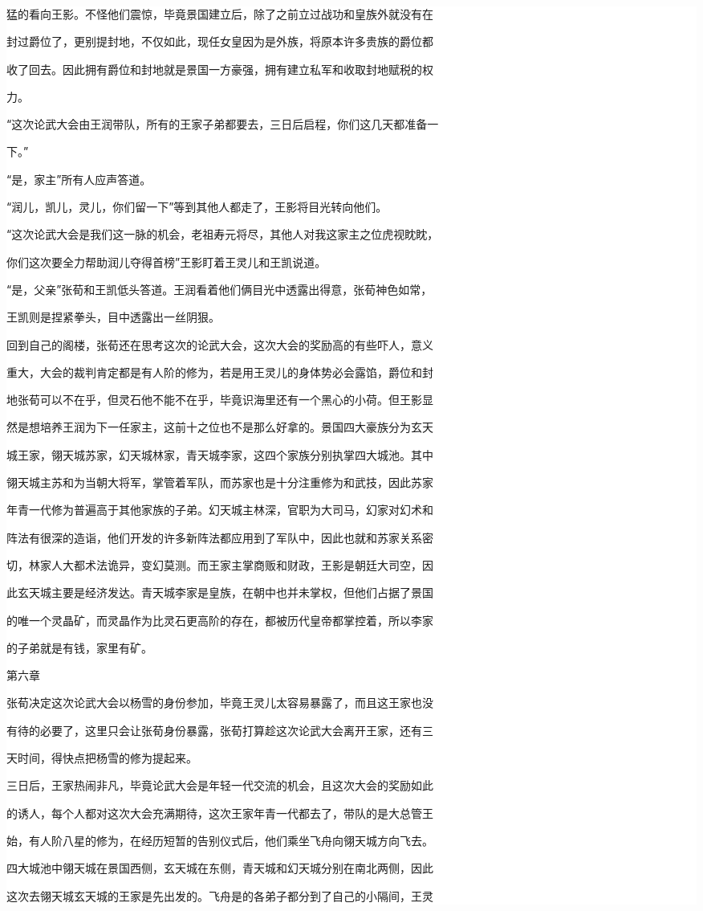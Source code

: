 猛的看向王影。不怪他们震惊，毕竟景国建立后，除了之前立过战功和皇族外就没有在

封过爵位了，更别提封地，不仅如此，现任女皇因为是外族，将原本许多贵族的爵位都

收了回去。因此拥有爵位和封地就是景国一方豪强，拥有建立私军和收取封地赋税的权

力。

“这次论武大会由王润带队，所有的王家子弟都要去，三日后启程，你们这几天都准备一

下。”

“是，家主”所有人应声答道。

“润儿，凯儿，灵儿，你们留一下”等到其他人都走了，王影将目光转向他们。

“这次论武大会是我们这一脉的机会，老祖寿元将尽，其他人对我这家主之位虎视眈眈，

你们这次要全力帮助润儿夺得首榜”王影盯着王灵儿和王凯说道。

“是，父亲”张荀和王凯低头答道。王润看着他们俩目光中透露出得意，张荀神色如常，

王凯则是捏紧拳头，目中透露出一丝阴狠。

回到自己的阁楼，张荀还在思考这次的论武大会，这次大会的奖励高的有些吓人，意义

重大，大会的裁判肯定都是有人阶的修为，若是用王灵儿的身体势必会露馅，爵位和封

地张荀可以不在乎，但灵石他不能不在乎，毕竟识海里还有一个黑心的小荷。但王影显

然是想培养王润为下一任家主，这前十之位也不是那么好拿的。景国四大豪族分为玄天

城王家，翎天城苏家，幻天城林家，青天城李家，这四个家族分别执掌四大城池。其中

翎天城主苏和为当朝大将军，掌管着军队，而苏家也是十分注重修为和武技，因此苏家

年青一代修为普遍高于其他家族的子弟。幻天城主林深，官职为大司马，幻家对幻术和

阵法有很深的造诣，他们开发的许多新阵法都应用到了军队中，因此也就和苏家关系密

切，林家人大都术法诡异，变幻莫测。而王家主掌商贩和财政，王影是朝廷大司空，因

此玄天城主要是经济发达。青天城李家是皇族，在朝中也并未掌权，但他们占据了景国

的唯一个灵晶矿，而灵晶作为比灵石更高阶的存在，都被历代皇帝都掌控着，所以李家

的子弟就是有钱，家里有矿。

第六章

张荀决定这次论武大会以杨雪的身份参加，毕竟王灵儿太容易暴露了，而且这王家也没

有待的必要了，这里只会让张荀身份暴露，张荀打算趁这次论武大会离开王家，还有三

天时间，得快点把杨雪的修为提起来。

三日后，王家热闹非凡，毕竟论武大会是年轻一代交流的机会，且这次大会的奖励如此

的诱人，每个人都对这次大会充满期待，这次王家年青一代都去了，带队的是大总管王

始，有人阶八星的修为，在经历短暂的告别仪式后，他们乘坐飞舟向翎天城方向飞去。

四大城池中翎天城在景国西侧，玄天城在东侧，青天城和幻天城分别在南北两侧，因此

这次去翎天城玄天城的王家是先出发的。飞舟是的各弟子都分到了自己的小隔间，王灵

